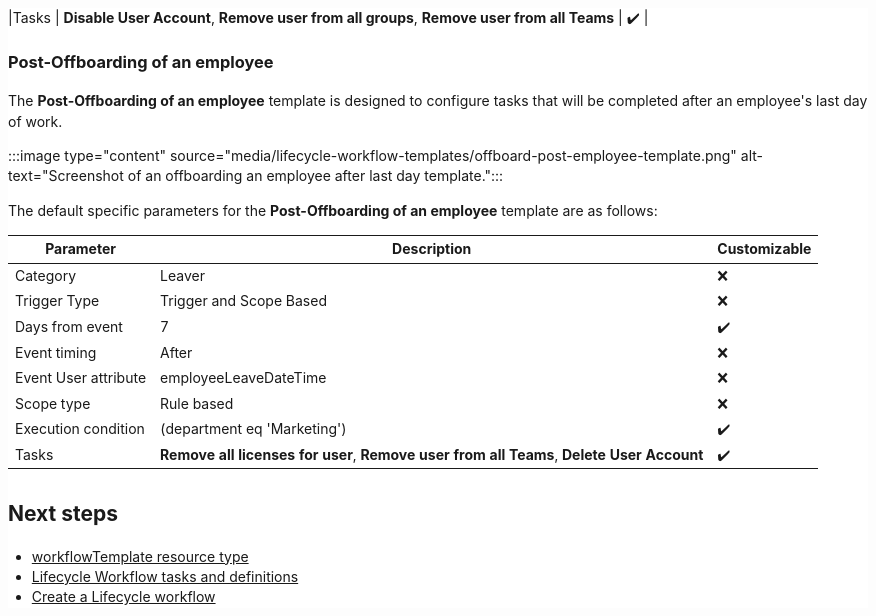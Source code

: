 |Tasks     | **Disable User Account**, **Remove user from all groups**, **Remove user from all Teams**     |  ✔️       |


### Post-Offboarding of an employee

The **Post-Offboarding of an employee** template is designed to configure tasks that will be completed after an employee's last day of work.

:::image type="content" source="media/lifecycle-workflow-templates/offboard-post-employee-template.png" alt-text="Screenshot of an offboarding an employee after last day template.":::

The default specific parameters for the **Post-Offboarding of an employee** template are as follows:

|Parameter  |Description  |Customizable  |
|---------|---------|---------|
|Category     |  Leaver       |  ❌       |
|Trigger Type     | Trigger and Scope Based        |  ❌       |
|Days from event     | 7        | ✔️        |
|Event timing     | After        |  ❌       |
|Event User attribute     | employeeLeaveDateTime      |   ❌      |
|Scope type     | Rule based        | ❌        |
|Execution condition     | (department eq 'Marketing')        |  ✔️       |
|Tasks     | **Remove all licenses for user**, **Remove user from all Teams**, **Delete User Account**     |  ✔️       |




## Next steps

- [workflowTemplate resource type](/graph/api/resources/identitygovernance-workflowtemplate?view=graph-rest-beta&preserve-view=true)
- [Lifecycle Workflow tasks and definitions](lifecycle-workflow-tasks.md)
- [Create a Lifecycle workflow](create-lifecycle-workflow.md)


